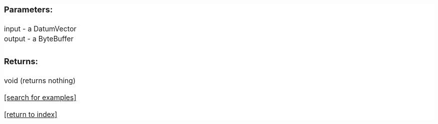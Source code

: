 

### Parameters:
input - a DatumVector
<br>output - a ByteBuffer

### Returns:
void (returns nothing)


<a href="https://github.com/autoplot/dev/search?q=write&unscoped_q=write">[search for examples]</a>

<a href="https://github.com/autoplot/documentation/blob/master/javadoc/index-all.md">[return to index]</a>

